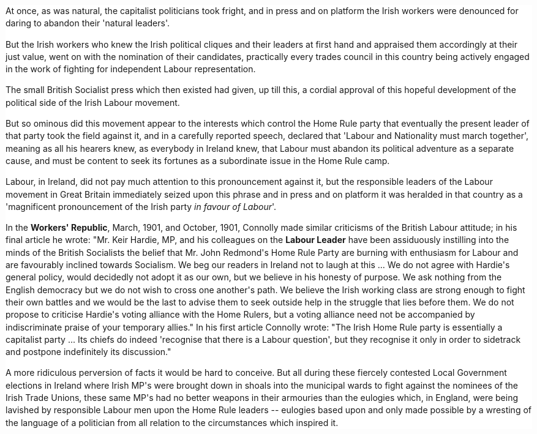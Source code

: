 At once, as was natural, the capitalist politicians took fright, and in
press and on platform the Irish workers were denounced for daring to
abandon their 'natural leaders'.

But the Irish workers who knew the Irish political cliques and their
leaders at first hand and appraised them accordingly at their just
value, went on with the nomination of their candidates, practically
every trades council in this country being actively engaged in the work
of fighting for independent Labour representation.

The small British Socialist press which then existed had given, up till
this, a cordial approval of this hopeful development of the political
side of the Irish Labour movement.

But so ominous did this movement appear to the interests which control
the Home Rule party that eventually the present leader of that party
took the field against it, and in a carefully reported speech, declared
that 'Labour and Nationality must march together', meaning as all his
hearers knew, as everybody in Ireland knew, that Labour must abandon its
political adventure as a separate cause, and must be content to seek its
fortunes as a subordinate issue in the Home Rule camp.

Labour, in Ireland, did not pay much attention to this pronouncement
against it, but the responsible leaders of the Labour movement in Great
Britain immediately seized upon this phrase and in press and on platform
it was heralded in that country as a 'magnificent pronouncement of the
Irish party *in favour of Labour*'.

In the **Workers' Republic**, March, 1901, and October, 1901, Connolly
made similar criticisms of the British Labour attitude; in his final
article he wrote: "Mr. Keir Hardie, MP, and his colleagues on the
**Labour Leader** have been assiduously instilling into the minds of the
British Socialists the belief that Mr. John Redmond's Home Rule Party
are burning with enthusiasm for Labour and are favourably inclined
towards Socialism. We beg our readers in Ireland not to laugh at this
\... We do not agree with Hardie's general policy, would decidedly not
adopt it as our own, but we believe in his honesty of purpose. We ask
nothing from the English democracy but we do not wish to cross one
another's path. We believe the Irish working class are strong enough to
fight their own battles and we would be the last to advise them to seek
outside help in the struggle that lies before them. We do not propose to
criticise Hardie's voting alliance with the Home Rulers, but a voting
alliance need not be accompanied by indiscriminate praise of your
temporary allies." In his first article Connolly wrote: "The Irish Home
Rule party is essentially a capitalist party \... Its chiefs do indeed
'recognise that there is a Labour question', but they recognise it only
in order to sidetrack and postpone indefinitely its discussion."

A more ridiculous perversion of facts it would be hard to conceive. But
all during these fiercely contested Local Government elections in
Ireland where Irish MP's were brought down in shoals into the municipal
wards to fight against the nominees of the Irish Trade Unions, these
same MP's had no better weapons in their armouries than the eulogies
which, in England, were being lavished by responsible Labour men upon
the Home Rule leaders -- eulogies based upon and only made possible by a
wresting of the language of a politician from all relation to the
circumstances which inspired it.
